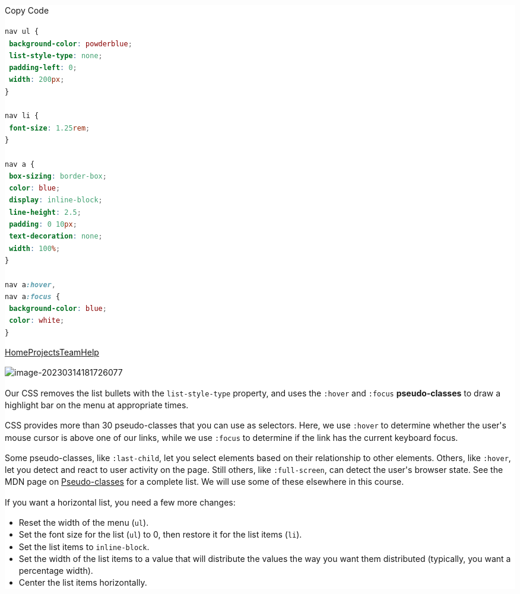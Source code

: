 Copy Code

```css
nav ul {
 background-color: powderblue;
 list-style-type: none;
 padding-left: 0;
 width: 200px;
}

nav li {
 font-size: 1.25rem;
}

nav a {
 box-sizing: border-box;
 color: blue;
 display: inline-block;
 line-height: 2.5;
 padding: 0 10px;
 text-decoration: none;
 width: 100%;
}

nav a:hover,
nav a:focus {
 background-color: blue;
 color: white;
}
```

[Home](https://launchschool.com/lessons/8c6e03e3/assignments/c0a144c6#)[Projects](https://launchschool.com/lessons/8c6e03e3/assignments/c0a144c6#)[Team](https://launchschool.com/lessons/8c6e03e3/assignments/c0a144c6#)[Help](https://launchschool.com/lessons/8c6e03e3/assignments/c0a144c6#)

![image-20230314181726077](C:\Users\jenny\AppData\Roaming\Typora\typora-user-images\image-20230314181726077.png)

Our CSS removes the list bullets with the `list-style-type` property, and uses the `:hover` and `:focus` **pseudo-classes** to draw a highlight bar on the menu at appropriate times.

CSS provides more than 30 pseudo-classes that you can use as selectors. Here, we use `:hover` to determine whether the user's mouse cursor is above one of our links, while we use `:focus` to determine if the link has the current keyboard focus.

Some pseudo-classes, like `:last-child`, let you select elements based on their relationship to other elements. Others, like `:hover`, let you detect and react to user activity on the page. Still others, like `:full-screen`, can detect the user's browser state. See the MDN page on [Pseudo-classes](https://developer.mozilla.org/en-US/docs/Web/CSS/Pseudo-classes) for a complete list. We will use some of these elsewhere in this course.

If you want a horizontal list, you need a few more changes:

- Reset the width of the menu (`ul`).
- Set the font size for the list (`ul`) to 0, then restore it for the list items (`li`).
- Set the list items to `inline-block`.
- Set the width of the list items to a value that will distribute the values the way you want them distributed (typically, you want a percentage width).
- Center the list items horizontally.
